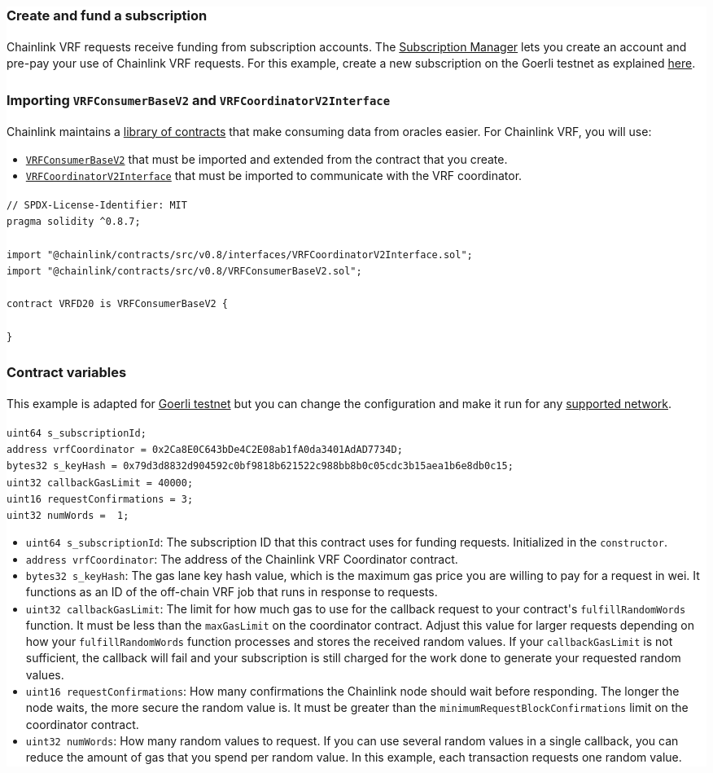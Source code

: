 ### Create and fund a subscription

Chainlink VRF requests receive funding from subscription accounts. The [Subscription Manager](https://vrf.chain.link) lets you create an account and pre-pay your use of Chainlink VRF requests.
For this example, create a new subscription on the Goerli testnet as explained [here](/docs/vrf/v2/examples/get-a-random-number/#create-and-fund-a-subscription).

### Importing `VRFConsumerBaseV2` and `VRFCoordinatorV2Interface`

Chainlink maintains a [library of contracts](https://github.com/smartcontractkit/chainlink/tree/master/contracts) that make consuming data from oracles easier. For Chainlink VRF, you will use:

- [`VRFConsumerBaseV2`](https://github.com/smartcontractkit/chainlink/blob/master/contracts/src/v0.8/VRFConsumerBaseV2.sol) that must be imported and extended from the contract that you create.
- [`VRFCoordinatorV2Interface`](https://github.com/smartcontractkit/chainlink/blob/master/contracts/src/v0.8/interfaces/VRFCoordinatorV2Interface.sol) that must be imported to communicate with the VRF coordinator.

```solidity
// SPDX-License-Identifier: MIT
pragma solidity ^0.8.7;

import "@chainlink/contracts/src/v0.8/interfaces/VRFCoordinatorV2Interface.sol";
import "@chainlink/contracts/src/v0.8/VRFConsumerBaseV2.sol";

contract VRFD20 is VRFConsumerBaseV2 {

}
```

### Contract variables

This example is adapted for [Goerli testnet](/docs/vrf/v2/supported-networks/#goerli-testnet) but you can change the configuration and make it run for any [supported network](/docs/vrf/v2/supported-networks/#configurations).

```solidity
uint64 s_subscriptionId;
address vrfCoordinator = 0x2Ca8E0C643bDe4C2E08ab1fA0da3401AdAD7734D;
bytes32 s_keyHash = 0x79d3d8832d904592c0bf9818b621522c988bb8b0c05cdc3b15aea1b6e8db0c15;
uint32 callbackGasLimit = 40000;
uint16 requestConfirmations = 3;
uint32 numWords =  1;
```

- `uint64 s_subscriptionId`: The subscription ID that this contract uses for funding requests. Initialized in the `constructor`.
- `address vrfCoordinator`: The address of the Chainlink VRF Coordinator contract.
- `bytes32 s_keyHash`: The gas lane key hash value, which is the maximum gas price you are willing to pay for a request in wei. It functions as an ID of the off-chain VRF job that runs in response to requests.
- `uint32 callbackGasLimit`: The limit for how much gas to use for the callback request to your contract's `fulfillRandomWords` function. It must be less than the `maxGasLimit` on the coordinator contract. Adjust this value for larger requests depending on how your `fulfillRandomWords` function processes and stores the received random values. If your `callbackGasLimit` is not sufficient, the callback will fail and your subscription is still charged for the work done to generate your requested random values.
- `uint16 requestConfirmations`: How many confirmations the Chainlink node should wait before responding. The longer the node waits, the more secure the random value is. It must be greater than the `minimumRequestBlockConfirmations` limit on the coordinator contract.
- `uint32 numWords`: How many random values to request. If you can use several random values in a single callback, you can reduce the amount of gas that you spend per random value. In this example, each transaction requests one random value.
